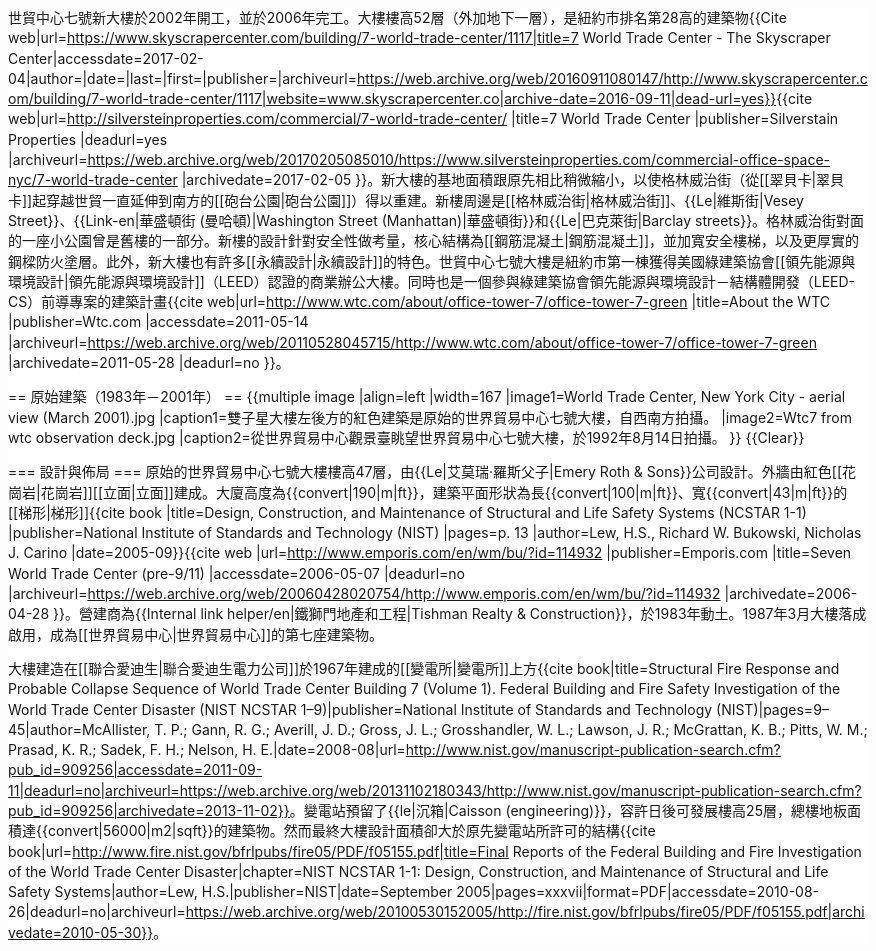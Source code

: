 世貿中心七號新大樓於2002年開工，並於2006年完工。大樓樓高52層（外加地下一層），是紐約市排名第28高的建築物<ref name="SkyscraperCenter">{{Cite web|url=https://www.skyscrapercenter.com/building/7-world-trade-center/1117|title=7 World Trade Center - The Skyscraper Center|accessdate=2017-02-04|author=|date=|last=|first=|publisher=|archiveurl=https://web.archive.org/web/20160911080147/http://www.skyscrapercenter.com/building/7-world-trade-center/1117|website=www.skyscrapercenter.co|archive-date=2016-09-11|dead-url=yes}}</ref><ref>{{cite web|url=http://silversteinproperties.com/commercial/7-world-trade-center/ |title=7 World Trade Center |publisher=Silverstain Properties |deadurl=yes |archiveurl=https://web.archive.org/web/20170205085010/https://www.silversteinproperties.com/commercial-office-space-nyc/7-world-trade-center |archivedate=2017-02-05 }}</ref>。新大樓的基地面積跟原先相比稍微縮小，以使格林威治街（從[[翠貝卡|翠貝卡]]起穿越世貿一直延伸到南方的[[砲台公園|砲台公園]]）得以重建。新樓周邊是[[格林威治街|格林威治街]]、{{Le|維斯街|Vesey Street}}、{{Link-en|華盛頓街 (曼哈頓)|Washington Street (Manhattan)|華盛頓街}}和{{Le|巴克萊街|Barclay streets}}。格林威治街對面的一座小公園曾是舊樓的一部分。新樓的設計針對安全性做考量，核心結構為[[鋼筋混凝土|鋼筋混凝土]]，並加寬安全樓梯，以及更厚實的鋼樑防火塗層。此外，新大樓也有許多[[永續設計|永續設計]]的特色。世貿中心七號大樓是紐約市第一棟獲得美國綠建築協會[[領先能源與環境設計|領先能源與環境設計]]（LEED）認證的商業辦公大樓。同時也是一個參與綠建築協會領先能源與環境設計－結構體開發（LEED-CS）前導專案的建築計畫<ref>{{cite web|url=http://www.wtc.com/about/office-tower-7/office-tower-7-green |title=About the WTC |publisher=Wtc.com |accessdate=2011-05-14 |archiveurl=https://web.archive.org/web/20110528045715/http://www.wtc.com/about/office-tower-7/office-tower-7-green |archivedate=2011-05-28 |deadurl=no }}</ref>。

== 原始建築（1983年－2001年） ==
{{multiple image
|align=left
|width=167
|image1=World Trade Center, New York City - aerial view (March 2001).jpg
|caption1=雙子星大樓左後方的紅色建築是原始的世界貿易中心七號大樓，自西南方拍攝。
|image2=Wtc7 from wtc observation deck.jpg
|caption2=從世界貿易中心觀景臺眺望世界貿易中心七號大樓，於1992年8月14日拍攝。
}}
{{Clear}}

=== 設計與佈局 ===
原始的世界貿易中心七號大樓樓高47層，由{{Le|艾莫瑞·羅斯父子|Emery Roth & Sons}}公司設計。外牆由紅色[[花崗岩|花崗岩]][[立面|立面]]建成。大廈高度為{{convert|190|m|ft}}，建築平面形狀為長{{convert|100|m|ft}}、寬{{convert|43|m|ft}}的[[梯形|梯形]]<ref name="NCSTAR 1-1-p13">{{cite book |title=Design, Construction, and Maintenance of Structural and Life Safety Systems (NCSTAR 1-1) |publisher=National Institute of Standards and Technology (NIST) |pages=p. 13 |author=Lew, H.S., Richard W. Bukowski, Nicholas J. Carino |date=2005-09}}</ref><ref name="emporis1">{{cite web |url=http://www.emporis.com/en/wm/bu/?id=114932 |publisher=Emporis.com |title=Seven World Trade Center (pre-9/11) |accessdate=2006-05-07 |deadurl=no |archiveurl=https://web.archive.org/web/20060428020754/http://www.emporis.com/en/wm/bu/?id=114932 |archivedate=2006-04-28 }}</ref>。營建商為{{Internal link helper/en|鐵獅門地產和工程|Tishman Realty & Construction}}，於1983年動土<ref name="NCSTAR 1-1-p13" />。1987年3月大樓落成啟用，成為[[世界貿易中心|世界貿易中心]]的第七座建築物。

大樓建造在[[聯合愛迪生|聯合愛迪生電力公司]]於1967年建成的[[變電所|變電所]]上方<ref name="NCSTAR 1-9-ch2">{{cite book|title=Structural Fire Response and Probable Collapse Sequence of World Trade Center Building 7 (Volume 1). Federal Building and Fire Safety Investigation of the World Trade Center Disaster (NIST NCSTAR 1–9)|publisher=National Institute of Standards and Technology (NIST)|pages=9–45|author=McAllister, T. P.; Gann, R. G.; Averill, J. D.; Gross, J. L.; Grosshandler, W. L.; Lawson, J. R.; McGrattan, K. B.; Pitts, W. M.; Prasad, K. R.; Sadek, F. H.; Nelson, H. E.|date=2008-08|url=http://www.nist.gov/manuscript-publication-search.cfm?pub_id=909256|accessdate=2011-09-11|deadurl=no|archiveurl=https://web.archive.org/web/20131102180343/http://www.nist.gov/manuscript-publication-search.cfm?pub_id=909256|archivedate=2013-11-02}}</ref>。變電站預留了{{le|沉箱|Caisson (engineering)}}，容許日後可發展樓高25層，總樓地板面積達{{convert|56000|m2|sqft}}的建築物。然而最終大樓設計面積卻大於原先變電站所許可的結構<ref>{{cite book|url=http://www.fire.nist.gov/bfrlpubs/fire05/PDF/f05155.pdf|title=Final Reports of the Federal Building and Fire Investigation of the World Trade Center Disaster|chapter=NIST NCSTAR 1-1: Design, Construction, and Maintenance of Structural and Life Safety Systems|author=Lew, H.S.|publisher=NIST|date=September 2005|pages=xxxvii|format=PDF|accessdate=2010-08-26|deadurl=no|archiveurl=https://web.archive.org/web/20100530152005/http://fire.nist.gov/bfrlpubs/fire05/PDF/f05155.pdf|archivedate=2010-05-30}}</ref>。
